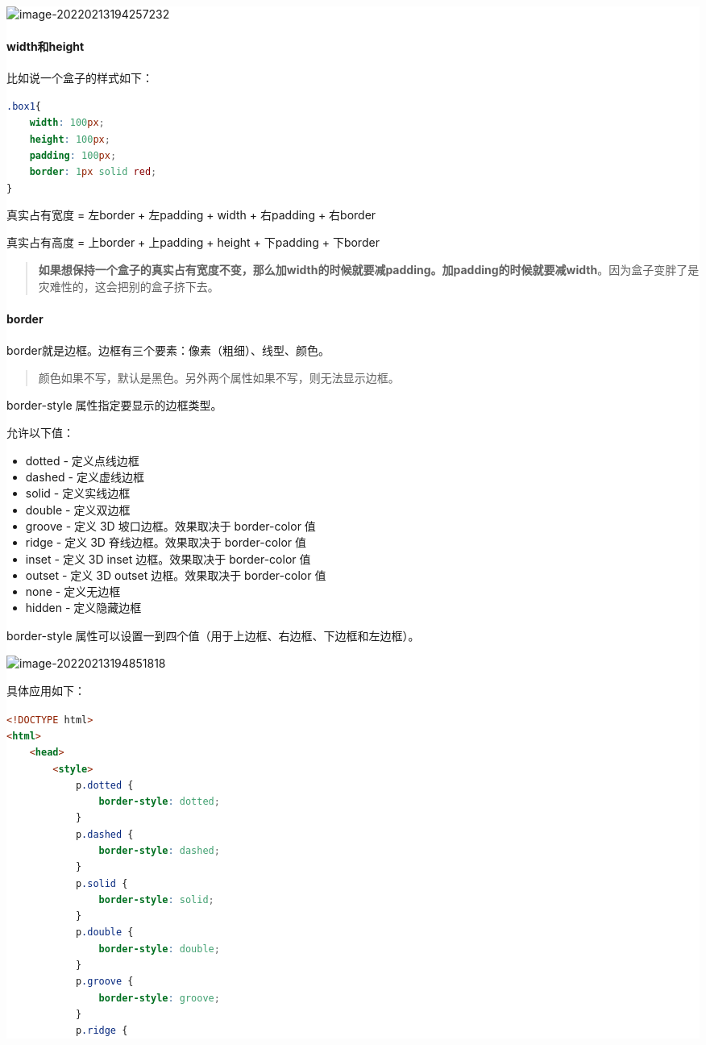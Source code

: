 ![image-20220213194257232](https://gitee.com/north_gate/drawing-bed/raw/master/images/image-20220213194257232.png)

#### width和height

比如说一个盒子的样式如下：

```css
.box1{
	width: 100px;
	height: 100px;
	padding: 100px;
	border: 1px solid red;
}
```

真实占有宽度 = 左border + 左padding + width + 右padding + 右border

真实占有高度 = 上border + 上padding + height + 下padding + 下border

> **如果想保持一个盒子的真实占有宽度不变，那么加width的时候就要减padding。加padding的时候就要减width**。因为盒子变胖了是灾难性的，这会把别的盒子挤下去。

#### border

border就是边框。边框有三个要素：像素（粗细）、线型、颜色。

> 颜色如果不写，默认是黑色。另外两个属性如果不写，则无法显示边框。

border-style 属性指定要显示的边框类型。

允许以下值：

- dotted - 定义点线边框
- dashed - 定义虚线边框
- solid - 定义实线边框
- double - 定义双边框
- groove - 定义 3D 坡口边框。效果取决于 border-color 值
- ridge - 定义 3D 脊线边框。效果取决于 border-color 值
- inset - 定义 3D inset 边框。效果取决于 border-color 值
- outset - 定义 3D outset 边框。效果取决于 border-color 值
- none - 定义无边框
- hidden - 定义隐藏边框

border-style 属性可以设置一到四个值（用于上边框、右边框、下边框和左边框）。

![image-20220213194851818](https://gitee.com/north_gate/drawing-bed/raw/master/images/image-20220213194851818.png)

具体应用如下：

```html
<!DOCTYPE html>
<html>
    <head>
        <style>
            p.dotted {
                border-style: dotted;
            }
            p.dashed {
                border-style: dashed;
            }
            p.solid {
                border-style: solid;
            }
            p.double {
                border-style: double;
            }
            p.groove {
                border-style: groove;
            }
            p.ridge {
```